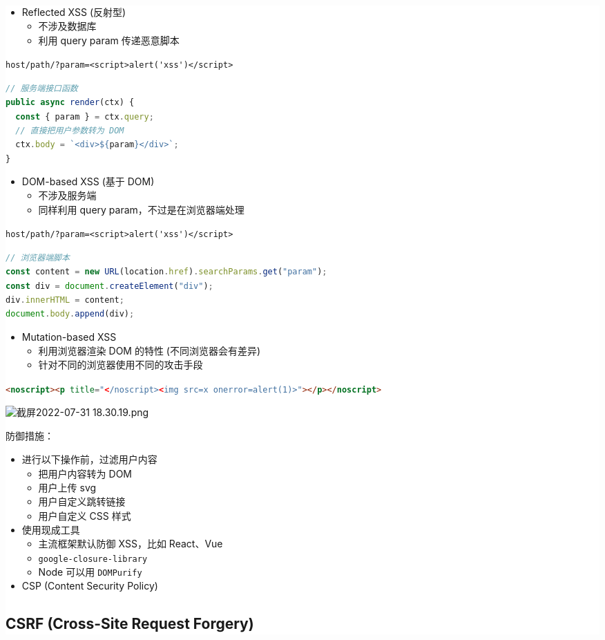- Reflected XSS (反射型)
  - 不涉及数据库
  - 利用 query param 传递恶意脚本

```
host/path/?param=<script>alert('xss')</script>
```

```js
// 服务端接口函数
public async render(ctx) {
  const { param } = ctx.query;
  // 直接把用户参数转为 DOM
  ctx.body = `<div>${param}</div>`;
}
```

- DOM-based XSS (基于 DOM)
  - 不涉及服务端
  - 同样利用 query param，不过是在浏览器端处理

```
host/path/?param=<script>alert('xss')</script>
```

```js
// 浏览器端脚本
const content = new URL(location.href).searchParams.get("param");
const div = document.createElement("div");
div.innerHTML = content;
document.body.append(div);
```

- Mutation-based XSS
  - 利用浏览器渲染 DOM 的特性 (不同浏览器会有差异)
  - 针对不同的浏览器使用不同的攻击手段

```html
<noscript><p title="</noscript><img src=x onerror=alert(1)>"></p></noscript>
```

![截屏2022-07-31 18.30.19.png](https://p3-juejin.byteimg.com/tos-cn-i-k3u1fbpfcp/d391c2b925cc4e02b7dc1895fcf2a568~tplv-k3u1fbpfcp-watermark.image?)

防御措施：

- 进行以下操作前，过滤用户内容
  - 把用户内容转为 DOM
  - 用户上传 svg
  - 用户自定义跳转链接
  - 用户自定义 CSS 样式
- 使用现成工具
  - 主流框架默认防御 XSS，比如 React、Vue
  - `google-closure-library`
  - Node 可以用 `DOMPurify`
- CSP (Content Security Policy)

## CSRF (Cross-Site Request Forgery)
